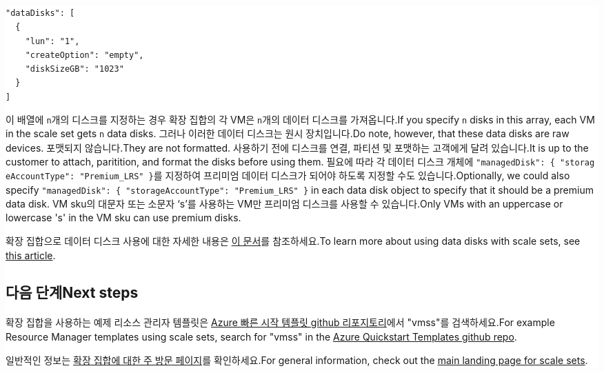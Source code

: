 ```
"dataDisks": [
  {
    "lun": "1",
    "createOption": "empty",
    "diskSizeGB": "1023"
  }
]
```

<span data-ttu-id="210bf-132">이 배열에 `n`개의 디스크를 지정하는 경우 확장 집합의 각 VM은 `n`개의 데이터 디스크를 가져옵니다.</span><span class="sxs-lookup"><span data-stu-id="210bf-132">If you specify `n` disks in this array, each VM in the scale set gets `n` data disks.</span></span> <span data-ttu-id="210bf-133">그러나 이러한 데이터 디스크는 원시 장치입니다.</span><span class="sxs-lookup"><span data-stu-id="210bf-133">Do note, however, that these data disks are raw devices.</span></span> <span data-ttu-id="210bf-134">포맷되지 않습니다.</span><span class="sxs-lookup"><span data-stu-id="210bf-134">They are not formatted.</span></span> <span data-ttu-id="210bf-135">사용하기 전에 디스크를 연결, 파티션 및 포맷하는 고객에게 달려 있습니다.</span><span class="sxs-lookup"><span data-stu-id="210bf-135">It is up to the customer to attach, paritition, and format the disks before using them.</span></span> <span data-ttu-id="210bf-136">필요에 따라 각 데이터 디스크 개체에 `"managedDisk": { "storageAccountType": "Premium_LRS" }`를 지정하여 프리미엄 데이터 디스크가 되어야 하도록 지정할 수도 있습니다.</span><span class="sxs-lookup"><span data-stu-id="210bf-136">Optionally, we could also specify `"managedDisk": { "storageAccountType": "Premium_LRS" }` in each data disk object to specify that it should be a premium data disk.</span></span> <span data-ttu-id="210bf-137">VM sku의 대문자 또는 소문자 ‘s’를 사용하는 VM만 프리미엄 디스크를 사용할 수 있습니다.</span><span class="sxs-lookup"><span data-stu-id="210bf-137">Only VMs with an uppercase or lowercase 's' in the VM sku can use premium disks.</span></span>

<span data-ttu-id="210bf-138">확장 집합으로 데이터 디스크 사용에 대한 자세한 내용은 [이 문서](./virtual-machine-scale-sets-attached-disks.md)를 참조하세요.</span><span class="sxs-lookup"><span data-stu-id="210bf-138">To learn more about using data disks with scale sets, see [this article](./virtual-machine-scale-sets-attached-disks.md).</span></span>


## <a name="next-steps"></a><span data-ttu-id="210bf-139">다음 단계</span><span class="sxs-lookup"><span data-stu-id="210bf-139">Next steps</span></span>
<span data-ttu-id="210bf-140">확장 집합을 사용하는 예제 리소스 관리자 템플릿은 [Azure 빠른 시작 템플릿 github 리포지토리](https://github.com/Azure/azure-quickstart-templates)에서 "vmss"를 검색하세요.</span><span class="sxs-lookup"><span data-stu-id="210bf-140">For example Resource Manager templates using scale sets, search for "vmss" in the [Azure Quickstart Templates github repo](https://github.com/Azure/azure-quickstart-templates).</span></span>

<span data-ttu-id="210bf-141">일반적인 정보는 [확장 집합에 대한 주 방문 페이지](https://azure.microsoft.com/services/virtual-machine-scale-sets/)를 확인하세요.</span><span class="sxs-lookup"><span data-stu-id="210bf-141">For general information, check out the [main landing page for scale sets](https://azure.microsoft.com/services/virtual-machine-scale-sets/).</span></span>

